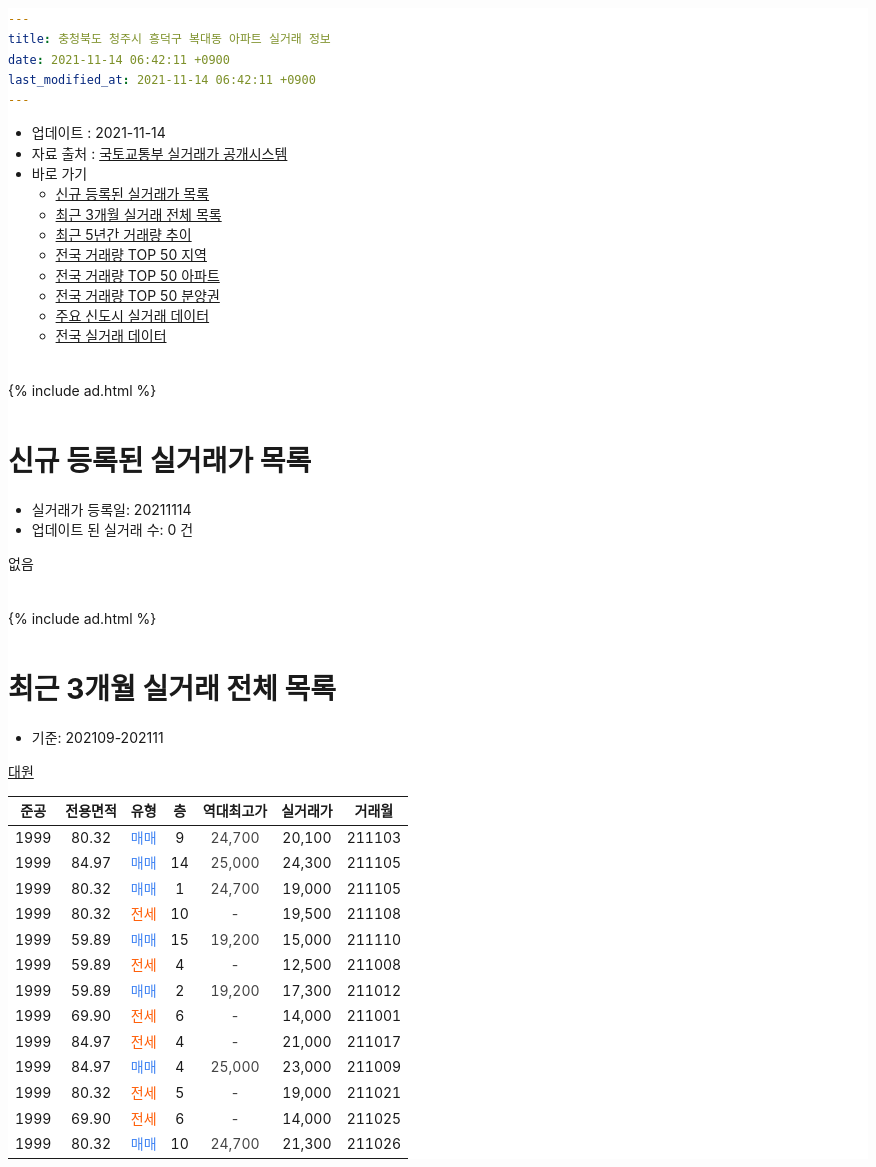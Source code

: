 ```yaml
---
title: 충청북도 청주시 흥덕구 복대동 아파트 실거래 정보
date: 2021-11-14 06:42:11 +0900
last_modified_at: 2021-11-14 06:42:11 +0900
---
```


* 업데이트 : 2021-11-14
* 자료 출처 : [국토교통부 실거래가 공개시스템](http://rt.molit.go.kr)
* 바로 가기
    * [신규 등록된 실거래가 목록](#신규-등록된-실거래가-목록)
    * [최근 3개월 실거래 전체 목록](#최근-3개월-실거래-전체-목록)
    * [최근 5년간 거래량 추이](#최근-5년간-거래량-추이)
    * [전국 거래량 TOP 50 지역](https://inasie.github.io/apt-trade-info/최근-3개월-전국에서-가장-거래가-많이-발생한-지역)
    * [전국 거래량 TOP 50 아파트](https://inasie.github.io/apt-trade-info/최근-3개월-전국에서-가장-거래가-많이-발생한-아파트)
    * [전국 거래량 TOP 50 분양권](https://inasie.github.io/apt-trade-info/최근-3개월-전국에서-가장-거래가-많이-발생한-분양권)
    * [주요 신도시 실거래 데이터](https://inasie.github.io/apt-trade-info/주요-신도시)
    * [전국 실거래 데이터](https://inasie.github.io/apt-trade-info/전국)
<br>
{% include ad.html %}
<br>

# 신규 등록된 실거래가 목록
* 실거래가 등록일: 20211114
* 업데이트 된 실거래 수: 0 건

없음

<br>
{% include ad.html %}
<br>

# 최근 3개월 실거래 전체 목록
* 기준: 202109-202111


[대원](https://search.naver.com/search.naver?query=%EC%B6%A9%EC%B2%AD%EB%B6%81%EB%8F%84+%EC%B2%AD%EC%A3%BC%EC%8B%9C+%ED%9D%A5%EB%8D%95%EA%B5%AC+%EB%B3%B5%EB%8C%80%EB%8F%99+%EB%8C%80%EC%9B%90)

|준공|전용면적|유형|층|역대최고가|실거래가|거래월|
|:---:|:---:|:---:|:---:|:---:|:---:|:---:|
|1999|80.32|<span style="color:#4285f3">매매</span>|9|<span style="color:#444444">24,700</span>|20,100|211103|
|1999|84.97|<span style="color:#4285f3">매매</span>|14|<span style="color:#444444">25,000</span>|24,300|211105|
|1999|80.32|<span style="color:#4285f3">매매</span>|1|<span style="color:#444444">24,700</span>|19,000|211105|
|1999|80.32|<span style="color:#ff5a00">전세</span>|10|<span style="color:#444444">-</span>|19,500|211108|
|1999|59.89|<span style="color:#4285f3">매매</span>|15|<span style="color:#444444">19,200</span>|15,000|211110|
|1999|59.89|<span style="color:#ff5a00">전세</span>|4|<span style="color:#444444">-</span>|12,500|211008|
|1999|59.89|<span style="color:#4285f3">매매</span>|2|<span style="color:#444444">19,200</span>|17,300|211012|
|1999|69.90|<span style="color:#ff5a00">전세</span>|6|<span style="color:#444444">-</span>|14,000|211001|
|1999|84.97|<span style="color:#ff5a00">전세</span>|4|<span style="color:#444444">-</span>|21,000|211017|
|1999|84.97|<span style="color:#4285f3">매매</span>|4|<span style="color:#444444">25,000</span>|23,000|211009|
|1999|80.32|<span style="color:#ff5a00">전세</span>|5|<span style="color:#444444">-</span>|19,000|211021|
|1999|69.90|<span style="color:#ff5a00">전세</span>|6|<span style="color:#444444">-</span>|14,000|211025|
|1999|80.32|<span style="color:#4285f3">매매</span>|10|<span style="color:#444444">24,700</span>|21,300|211026|
